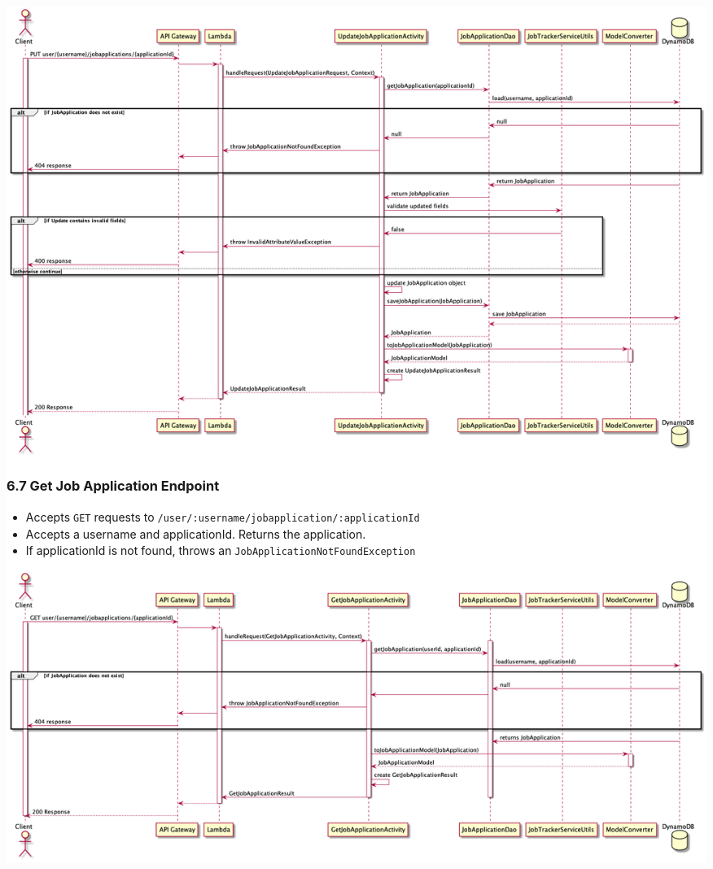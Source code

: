 ![Update Job Application Endpoint SD](projectdocuments/images/updateJobApplication-SD.png)

### 6.7 Get Job Application Endpoint

- Accepts `GET` requests to `/user/:username/jobapplication/:applicationId`
- Accepts a username and applicationId. Returns the application.
- If applicationId is not found, throws an `JobApplicationNotFoundException`

![Get Job Application Endpoint SD](projectdocuments/images/getJobApplication-SD.png)
